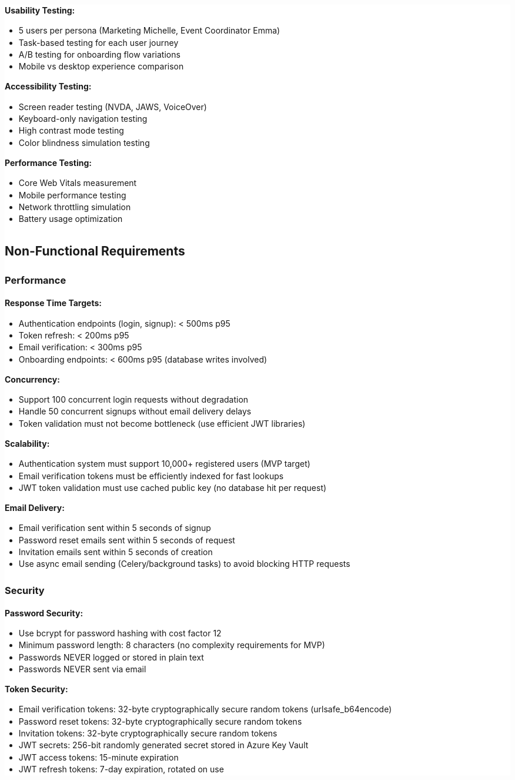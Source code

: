 **Usability Testing:**
- 5 users per persona (Marketing Michelle, Event Coordinator Emma)
- Task-based testing for each user journey
- A/B testing for onboarding flow variations
- Mobile vs desktop experience comparison

**Accessibility Testing:**
- Screen reader testing (NVDA, JAWS, VoiceOver)
- Keyboard-only navigation testing
- High contrast mode testing
- Color blindness simulation testing

**Performance Testing:**
- Core Web Vitals measurement
- Mobile performance testing
- Network throttling simulation
- Battery usage optimization

## Non-Functional Requirements

### Performance

**Response Time Targets:**
- Authentication endpoints (login, signup): < 500ms p95
- Token refresh: < 200ms p95
- Email verification: < 300ms p95
- Onboarding endpoints: < 600ms p95 (database writes involved)

**Concurrency:**
- Support 100 concurrent login requests without degradation
- Handle 50 concurrent signups without email delivery delays
- Token validation must not become bottleneck (use efficient JWT libraries)

**Scalability:**
- Authentication system must support 10,000+ registered users (MVP target)
- Email verification tokens must be efficiently indexed for fast lookups
- JWT token validation must use cached public key (no database hit per request)

**Email Delivery:**
- Email verification sent within 5 seconds of signup
- Password reset emails sent within 5 seconds of request
- Invitation emails sent within 5 seconds of creation
- Use async email sending (Celery/background tasks) to avoid blocking HTTP requests

### Security

**Password Security:**
- Use bcrypt for password hashing with cost factor 12
- Minimum password length: 8 characters (no complexity requirements for MVP)
- Passwords NEVER logged or stored in plain text
- Passwords NEVER sent via email

**Token Security:**
- Email verification tokens: 32-byte cryptographically secure random tokens (urlsafe_b64encode)
- Password reset tokens: 32-byte cryptographically secure random tokens
- Invitation tokens: 32-byte cryptographically secure random tokens
- JWT secrets: 256-bit randomly generated secret stored in Azure Key Vault
- JWT access tokens: 15-minute expiration
- JWT refresh tokens: 7-day expiration, rotated on use
